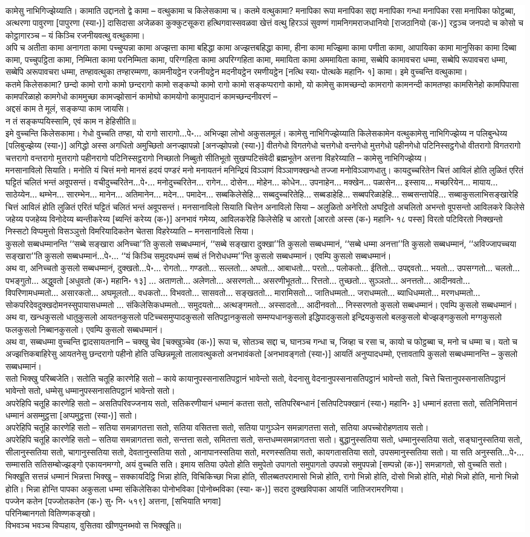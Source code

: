 कामेसु नाभिगिज्झेय्याति। कामाति उद्दानतो द्वे कामा – वत्थुकामा च किलेसकामा च। कतमे वत्थुकामा? मनापिका रूपा मनापिका सद्दा मनापिका गन्धा मनापिका रसा मनापिका फोट्ठब्बा, अत्थरणा पावुरणा [पापुरणा (स्या॰)] दासिदासा अजेळका कुक्कुटसूकरा हत्थिगवास्सवळवा खेत्तं वत्थु हिरञ्ञं सुवण्णं गामनिगमराजधानियो [राजठानियो (क॰)] रट्ठञ्च जनपदो च कोसो च कोट्ठागारञ्च – यं किञ्चि रजनीयवत्थु वत्थुकामा।  
अपि च अतीता कामा अनागता कामा पच्चुप्पन्ना कामा अज्झत्ता कामा बहिद्धा कामा अज्झत्तबहिद्धा कामा, हीना कामा मज्झिमा कामा पणीता कामा, आपायिका कामा मानुसिका कामा दिब्बा कामा, पच्चुपट्ठिता कामा, निम्मिता कामा परनिम्मिता कामा, परिग्गहिता कामा अपरिग्गहिता कामा, ममायिता कामा अममायिता कामा, सब्बेपि कामावचरा धम्मा, सब्बेपि रूपावचरा धम्मा, सब्बेपि अरूपावचरा धम्मा, तण्हावत्थुका तण्हारम्मणा, कामनीयट्ठेन रजनीयट्ठेन मदनीयट्ठेन रमणीयट्ठेन [नत्थि स्या॰ पोत्थके महानि॰ १] कामा। इमे वुच्चन्ति वत्थुकामा।  
कतमे किलेसकामा? छन्दो कामो रागो कामो छन्दरागो कामो सङ्कप्पो कामो रागो कामो सङ्कप्परागो कामो, यो कामेसु कामच्छन्दो कामरागो कामनन्दी कामतण्हा कामसिनेहो कामपिपासा कामपरिळाहो कामगेधो काममुच्छा कामज्झोसानं कामोघो कामयोगो कामुपादानं कामच्छन्दनीवरणं –  
अद्दसं काम ते मूलं, सङ्कप्पा काम जायसि।  
न तं सङ्कप्पयिस्सामि, एवं काम न हेहिसीति॥  
इमे वुच्चन्ति किलेसकामा। गेधो वुच्चति तण्हा, यो रागो सारागो…पे॰… अभिज्झा लोभो अकुसलमूलं। कामेसु नाभिगिज्झेय्याति किलेसकामेन वत्थुकामेसु नाभिगिज्झेय्य न पलिबुन्धेय्य [पलिबुज्झेय्य (स्या॰)] अगिद्धो अस्स अगधितो अमुच्छितो अनज्झापन्नो [अनज्झोपन्नो (स्या॰)] वीतगेधो विगतगेधो चत्तगेधो वन्तगेधो मुत्तगेधो पहीनगेधो पटिनिस्सट्ठगेधो वीतरागो विगतरागो चत्तरागो वन्तरागो मुत्तरागो पहीनरागो पटिनिस्सट्ठरागो निच्छातो निब्बुतो सीतिभूतो सुखप्पटिसंवेदी ब्रह्मभूतेन अत्तना विहरेय्याति – कामेसु नाभिगिज्झेय्य।  
मनसानाविलो सियाति। मनोति यं चित्तं मनो मानसं हदयं पण्डरं मनो मनायतनं मनिन्द्रियं विञ्ञाणं विञ्ञाणक्खन्धो तज्जा मनोविञ्ञाणधातु। कायदुच्चरितेन चित्तं आविलं होति लुळितं एरितं घट्टितं चलितं भन्तं अवूपसन्तं। वचीदुच्चरितेन…पे॰… मनोदुच्चरितेन… रागेन… दोसेन… मोहेन… कोधेन… उपनाहेन… मक्खेन… पळासेन… इस्साय… मच्छरियेन… मायाय… साठेय्येन… थम्भेन… सारम्भेन… मानेन… अतिमानेन… मदेन… पमादेन… सब्बकिलेसेहि… सब्बदुच्चरितेहि… सब्बडाहेहि… सब्बपरिळाहेहि… सब्बसन्तापेहि… सब्बाकुसलाभिसङ्खारेहि चित्तं आविलं होति लुळितं एरितं घट्टितं चलितं भन्तं अवूपसन्तं। मनसानाविलो सियाति चित्तेन अनाविलो सिया – अलुळितो अनेरितो अघट्टितो अचलितो अभन्तो वूपसन्तो आविलकरे किलेसे जहेय्य पजहेय्य विनोदेय्य ब्यन्तीकरेय्य [ब्यन्तिं करेय्य (क॰)] अनभावं गमेय्य, आविलकरेहि किलेसेहि च आरतो [आरतो अस्स (क॰) महानि॰ १८ पस्स] विरतो पटिविरतो निक्खन्तो निस्सटो विप्पमुत्तो विसञ्ञुत्तो विमरियादिकतेन चेतसा विहरेय्याति – मनसानाविलो सिया।  
कुसलो सब्बधम्मानन्ति ‘‘सब्बे सङ्खारा अनिच्चा’’ति कुसलो सब्बधम्मानं, ‘‘सब्बे सङ्खारा दुक्खा’’ति कुसलो सब्बधम्मानं, ‘‘सब्बे धम्मा अनत्ता’’ति कुसलो सब्बधम्मानं, ‘‘अविज्जापच्चया सङ्खारा’’ति कुसलो सब्बधम्मानं…पे॰… ‘‘यं किञ्चि समुदयधम्मं सब्बं तं निरोधधम्म’’न्ति कुसलो सब्बधम्मानं। एवम्पि कुसलो सब्बधम्मानं।  
अथ वा, अनिच्चतो कुसलो सब्बधम्मानं, दुक्खतो…पे॰… रोगतो… गण्डतो… सल्लतो… अघतो… आबाधतो… परतो… पलोकतो… ईतितो… उपद्दवतो… भयतो… उपसग्गतो… चलतो… पभङ्गुतो… अद्धुवतो [अधुवतो (क॰) महानि॰ १३] … अताणतो… अलेणतो… असरणतो… असरणीभूततो… रित्ततो… तुच्छतो… सुञ्ञतो… अनत्ततो… आदीनवतो… विपरिणामधम्मतो… असारकतो… अघमूलतो… वधकतो… विभवतो… सासवतो… सङ्खततो… मारामिसतो… जातिधम्मतो… जराधम्मतो… ब्याधिधम्मतो… मरणधम्मतो… सोकपरिदेवदुक्खदोमनस्सुपायासधम्मतो … संकिलेसिकधम्मतो… समुदयतो… अत्थङ्गमतो… अस्सादतो… आदीनवतो… निस्सरणतो कुसलो सब्बधम्मानं। एवम्पि कुसलो सब्बधम्मानं।  
अथ वा, खन्धकुसलो धातुकुसलो आयतनकुसलो पटिच्चसमुप्पादकुसलो सतिपट्ठानकुसलो सम्मप्पधानकुसलो इद्धिपादकुसलो इन्द्रियकुसलो बलकुसलो बोज्झङ्गकुसलो मग्गकुसलो फलकुसलो निब्बानकुसलो। एवम्पि कुसलो सब्बधम्मानं।  
अथ वा, सब्बधम्मा वुच्चन्ति द्वादसायतनानि – चक्खु चेव [चक्खुञ्चेव (क॰)] रूपा च, सोतञ्च सद्दा च, घानञ्च गन्धा च, जिव्हा च रसा च, कायो च फोट्ठब्बा च, मनो च धम्मा च। यतो च अज्झत्तिकबाहिरेसु आयतनेसु छन्दरागो पहीनो होति उच्छिन्नमूलो तालावत्थुकतो अनभावंकतो [अनभावङ्गतो (स्या॰)] आयतिं अनुप्पादधम्मो, एत्तावतापि कुसलो सब्बधम्मानन्ति – कुसलो सब्बधम्मानं।  
सतो भिक्खु परिब्बजेति। सतोति चतूहि कारणेहि सतो – काये कायानुपस्सनासतिपट्ठानं भावेन्तो सतो, वेदनासु वेदनानुपस्सनासतिपट्ठानं भावेन्तो सतो, चित्ते चित्तानुपस्सनासतिपट्ठानं भावेन्तो सतो, धम्मेसु धम्मानुपस्सनासतिपट्ठानं भावेन्तो सतो।  
अपरेहिपि चतूहि कारणेहि सतो – असतिपरिवज्जनाय सतो, सतिकरणीयानं धम्मानं कतत्ता सतो, सतिपरिबन्धानं [सतिपटिपक्खानं (स्या॰) महानि॰ ३] धम्मानं हतत्ता सतो, सतिनिमित्तानं धम्मानं असम्मुट्ठत्ता [अप्पमुट्ठत्ता (स्या॰)] सतो।  
अपरेहिपि चतूहि कारणेहि सतो – सतिया समन्नागतत्ता सतो, सतिया वसितत्ता सतो, सतिया पागुञ्ञेन समन्नागतत्ता सतो, सतिया अपच्चोरोहणताय सतो।  
अपरेहिपि चतूहि कारणेहि सतो – सतिया समन्नागतत्ता सतो, सन्तत्ता सतो, समितत्ता सतो, सन्तधम्मसमन्नागतत्ता सतो। बुद्धानुस्सतिया सतो, धम्मानुस्सतिया सतो, सङ्घानुस्सतिया सतो, सीलानुस्सतिया सतो, चागानुस्सतिया सतो, देवतानुस्सतिया सतो , आनापानस्सतिया सतो, मरणस्सतिया सतो, कायगतासतिया सतो, उपसमानुस्सतिया सतो। या सति अनुस्सति…पे॰… सम्मासति सतिसम्बोज्झङ्गो एकायनमग्गो, अयं वुच्चति सति। इमाय सतिया उपेतो होति समुपेतो उपागतो समुपागतो उपपन्नो समुपपन्नो [सम्पन्नो (क॰)] समन्नागतो, सो वुच्चति सतो। भिक्खूति सत्तन्नं धम्मानं भिन्नत्ता भिक्खु – सक्कायदिट्ठि भिन्ना होति, विचिकिच्छा भिन्ना होति, सीलब्बतपरामासो भिन्नो होति, रागो भिन्नो होति, दोसो भिन्नो होति, मोहो भिन्नो होति, मानो भिन्नो होति। भिन्ना होन्ति पापका अकुसला धम्मा संकिलेसिका पोनोभविका [पोनोब्भविका (स्या॰ क॰)] सदरा दुक्खविपाका आयतिं जातिजरामरणिया।  
पज्जेन कतेन [पज्जोतकतेन (क॰) सु॰ नि॰ ५१९] अत्तना, [सभियाति भगवा]  
परिनिब्बानगतो वितिण्णकङ्खो।  
विभवञ्च भवञ्च विप्पहाय, वुसितवा खीणपुनब्भवो स भिक्खूति॥  